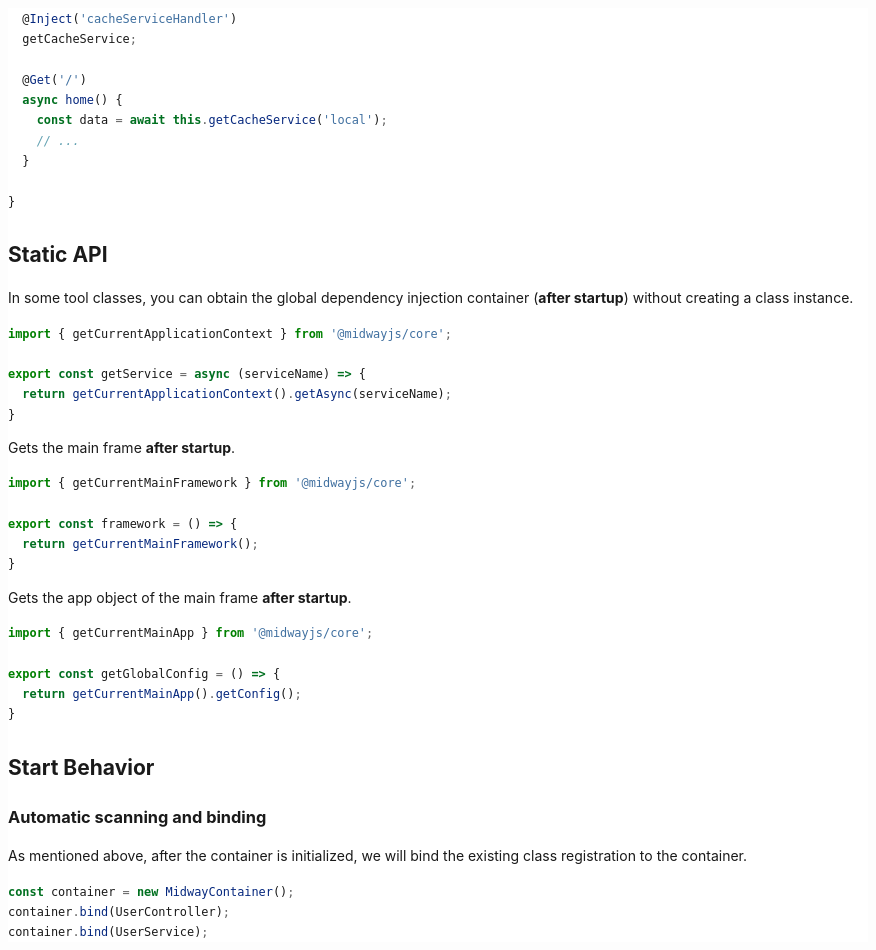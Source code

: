 ```typescript
  @Inject('cacheServiceHandler')
  getCacheService;

  @Get('/')
  async home() {
    const data = await this.getCacheService('local');
    // ...
  }

}
```



## Static API


In some tool classes, you can obtain the global dependency injection container (**after startup**) without creating a class instance.
```typescript
import { getCurrentApplicationContext } from '@midwayjs/core';

export const getService = async (serviceName) => {
  return getCurrentApplicationContext().getAsync(serviceName);
}
```


Gets the main frame **after startup**.
```typescript
import { getCurrentMainFramework } from '@midwayjs/core';

export const framework = () => {
  return getCurrentMainFramework();
}
```
Gets the app object of the main frame **after startup**.
```typescript
import { getCurrentMainApp } from '@midwayjs/core';

export const getGlobalConfig = () => {
  return getCurrentMainApp().getConfig();
}
```



## Start Behavior

### Automatic scanning and binding

As mentioned above, after the container is initialized, we will bind the existing class registration to the container.

```typescript
const container = new MidwayContainer();
container.bind(UserController);
container.bind(UserService);
```
